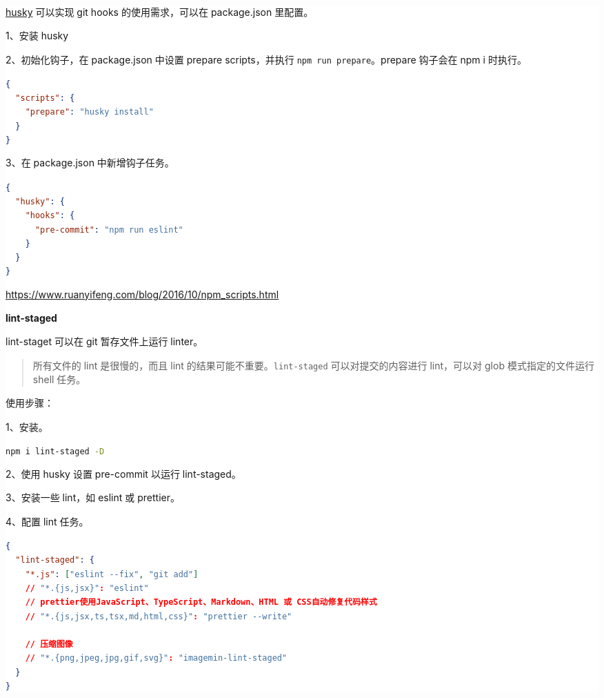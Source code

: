 [husky](https://github.com/typicode/husky) 可以实现 git hooks 的使用需求，可以在 package.json 里配置。

1、安装 husky

2、初始化钩子，在 package.json 中设置 prepare scripts，并执行 `npm run prepare`。prepare 钩子会在 npm i 时执行。

```json
{
  "scripts": {
    "prepare": "husky install"
  }
}
```

3、在 package.json 中新增钩子任务。

```json
{
  "husky": {
    "hooks": {
      "pre-commit": "npm run eslint"
    }
  }
}
```

https://www.ruanyifeng.com/blog/2016/10/npm_scripts.html

**lint-staged**

lint-staget 可以在 git 暂存文件上运行 linter。

> 所有文件的 lint 是很慢的，而且 lint 的结果可能不重要。`lint-staged` 可以对提交的内容进行 lint，可以对 glob 模式指定的文件运行 shell 任务。

使用步骤：

1、安装。

```sh
npm i lint-staged -D
```

2、使用 husky 设置 pre-commit 以运行 lint-staged。

3、安装一些 lint，如 eslint 或 prettier。

4、配置 lint 任务。

```json
{
  "lint-staged": {
    "*.js": ["eslint --fix", "git add"]
    // "*.{js,jsx}": "eslint"
    // prettier使用JavaScript、TypeScript、Markdown、HTML 或 CSS自动修复代码样式
    // "*.{js,jsx,ts,tsx,md,html,css}": "prettier --write"

    // 压缩图像
    // "*.{png,jpeg,jpg,gif,svg}": "imagemin-lint-staged"
  }
}
```
